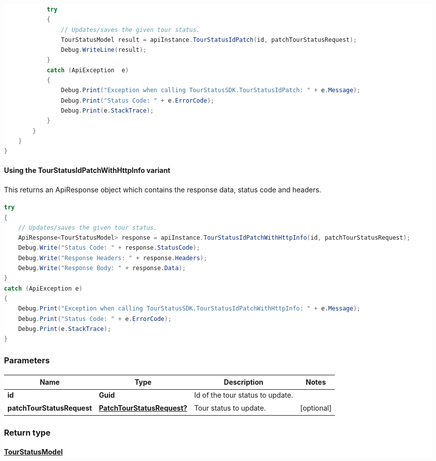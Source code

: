 ```csharp
            try
            {
                // Updates/saves the given tour status.
                TourStatusModel result = apiInstance.TourStatusIdPatch(id, patchTourStatusRequest);
                Debug.WriteLine(result);
            }
            catch (ApiException  e)
            {
                Debug.Print("Exception when calling TourStatusSDK.TourStatusIdPatch: " + e.Message);
                Debug.Print("Status Code: " + e.ErrorCode);
                Debug.Print(e.StackTrace);
            }
        }
    }
}
```

#### Using the TourStatusIdPatchWithHttpInfo variant
This returns an ApiResponse object which contains the response data, status code and headers.

```csharp
try
{
    // Updates/saves the given tour status.
    ApiResponse<TourStatusModel> response = apiInstance.TourStatusIdPatchWithHttpInfo(id, patchTourStatusRequest);
    Debug.Write("Status Code: " + response.StatusCode);
    Debug.Write("Response Headers: " + response.Headers);
    Debug.Write("Response Body: " + response.Data);
}
catch (ApiException e)
{
    Debug.Print("Exception when calling TourStatusSDK.TourStatusIdPatchWithHttpInfo: " + e.Message);
    Debug.Print("Status Code: " + e.ErrorCode);
    Debug.Print(e.StackTrace);
}
```

### Parameters

| Name | Type | Description | Notes |
|------|------|-------------|-------|
| **id** | **Guid** | Id of the tour status to update. |  |
| **patchTourStatusRequest** | [**PatchTourStatusRequest?**](PatchTourStatusRequest?.md) | Tour status to update. | [optional]  |

### Return type

[**TourStatusModel**](TourStatusModel.md)
